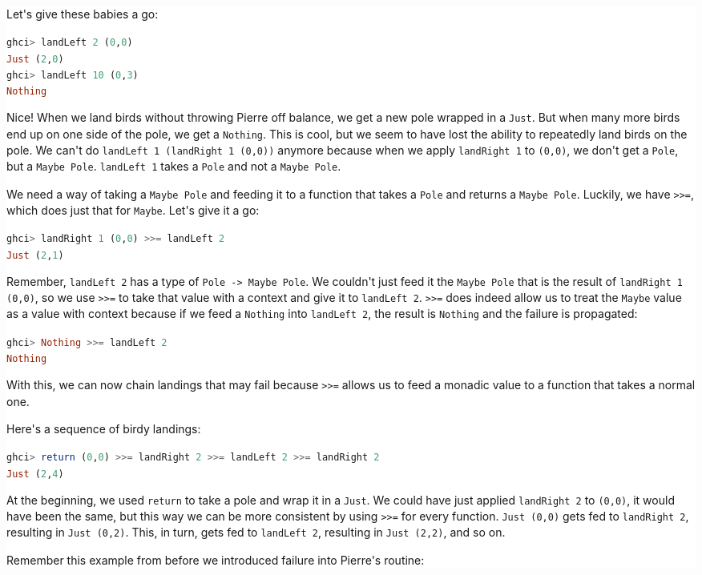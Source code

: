 Let's give these babies a go:

~~~~haskell
ghci> landLeft 2 (0,0)
Just (2,0)
ghci> landLeft 10 (0,3)
Nothing
~~~~

Nice! When we land birds without throwing Pierre off balance, we get a
new pole wrapped in a `Just`. But when many more birds end up on one side
of the pole, we get a `Nothing`. This is cool, but we seem to have lost
the ability to repeatedly land birds on the pole. We can't do
`landLeft 1 (landRight 1 (0,0))` anymore because when we apply `landRight 1` to `(0,0)`,
we don't get a `Pole`, but a `Maybe Pole`. `landLeft 1` takes a `Pole` and not a
`Maybe Pole`.

We need a way of taking a `Maybe Pole` and feeding it to a function that
takes a `Pole` and returns a `Maybe Pole`. Luckily, we have `>>=`, which
does just that for `Maybe`. Let's give it a go:

~~~~haskell
ghci> landRight 1 (0,0) >>= landLeft 2
Just (2,1)
~~~~

Remember, `landLeft 2` has a type of `Pole -> Maybe Pole`. We couldn't just
feed it the `Maybe Pole` that is the result of `landRight 1 (0,0)`, so we
use `>>=` to take that value with a context and give it to `landLeft 2`.
`>>=` does indeed allow us to treat the `Maybe` value as a value with
context because if we feed a `Nothing` into `landLeft 2`, the result is
`Nothing` and the failure is propagated:

~~~~haskell
ghci> Nothing >>= landLeft 2
Nothing
~~~~

With this, we can now chain landings that may fail because `>>=` allows
us to feed a monadic value to a function that takes a normal one.

Here's a sequence of birdy landings:

~~~~haskell
ghci> return (0,0) >>= landRight 2 >>= landLeft 2 >>= landRight 2
Just (2,4)
~~~~

At the beginning, we used `return` to take a pole and wrap it in a `Just`.
We could have just applied `landRight 2` to `(0,0)`, it would have been the
same, but this way we can be more consistent by using `>>=` for every
function. `Just (0,0)` gets fed to `landRight 2`, resulting in `Just (0,2)`.
This, in turn, gets fed to `landLeft 2`, resulting in `Just (2,2)`, and so
on.

Remember this example from before we introduced failure into Pierre's
routine:
